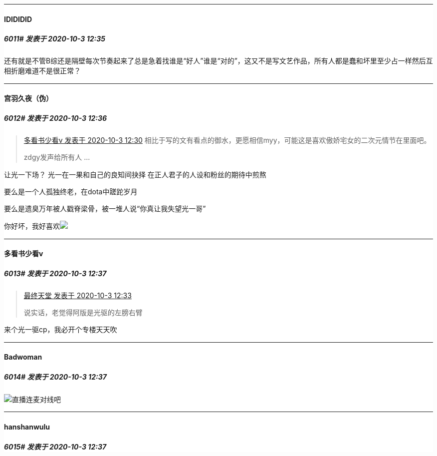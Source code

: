 
*****

####  IDIDIDID  
##### 6011#       发表于 2020-10-3 12:35


还有就是不管B综还是隔壁每次节奏起来了总是急着找谁是“好人”谁是“对的”，这又不是写文艺作品，所有人都是蠢和坏里至少占一样然后互相折磨难道不是很正常？


*****

####  宫羽久夜（伪）  
##### 6012#       发表于 2020-10-3 12:36


<blockquote><a href="httphttps://bbs.saraba1st.com/2b/forum.php?mod=redirect&amp;goto=findpost&amp;pid=48939357&amp;ptid=1962613" target="_blank">多看书少看v 发表于 2020-10-3 12:30</a>
相比于写的文有看点的御水，更愿相信myy，可能这是喜欢傲娇宅女的二次元情节在里面吧。


zdgy发声给所有人 ...</blockquote>
让光一下场？
光一在一果和自己的良知间抉择
在正人君子的人设和粉丝的期待中煎熬

要么是一个人孤独终老，在dota中蹉跎岁月

要么是遗臭万年被人戳脊梁骨，被一堆人说“你真让我失望光一哥”

你好坏，我好喜欢<img src="https://static.saraba1st.com/image/smiley/face2017/073.png" referrerpolicy="no-referrer">


*****

####  多看书少看v  
##### 6013#       发表于 2020-10-3 12:37


<blockquote><a href="httphttps://bbs.saraba1st.com/2b/forum.php?mod=redirect&amp;goto=findpost&amp;pid=48939384&amp;ptid=1962613" target="_blank">最终天堂 发表于 2020-10-3 12:33</a>

说实话，老觉得阿版是光驱的左膀右臂</blockquote>
来个光一驱cp，我必开个专楼天天吹


*****

####  Badwoman  
##### 6014#       发表于 2020-10-3 12:37


<img src="https://static.saraba1st.com/image/smiley/face2017/065.png" referrerpolicy="no-referrer">直播连麦对线吧 


*****

####  hanshanwulu  
##### 6015#       发表于 2020-10-3 12:37
